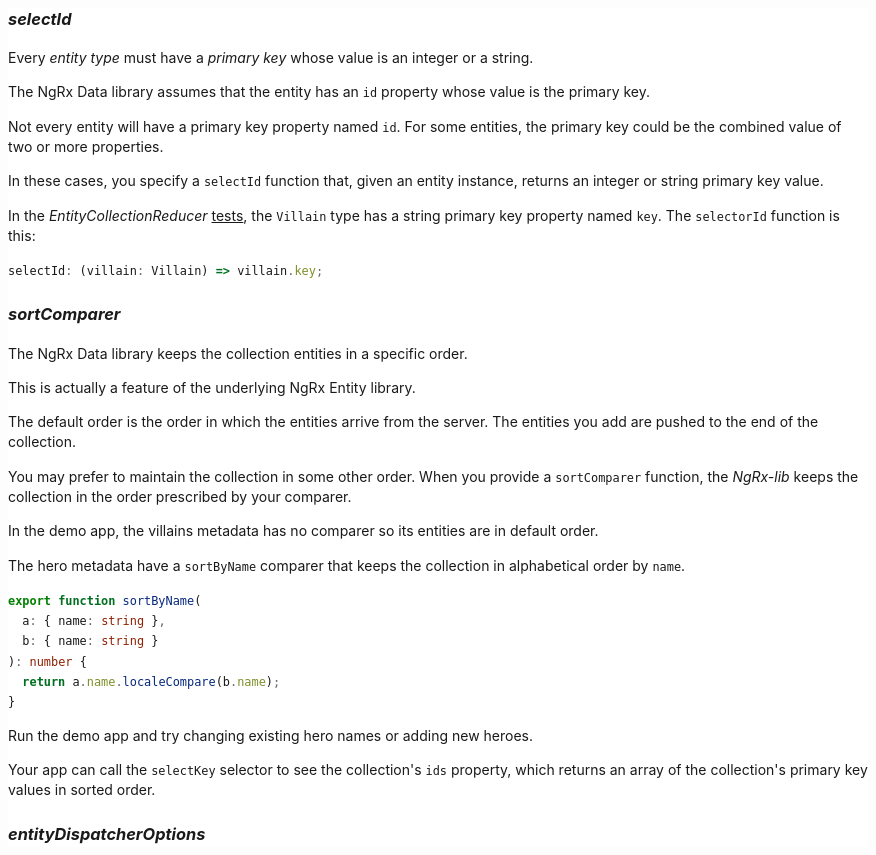 ### _selectId_

Every _entity type_ must have a _primary key_ whose value is an integer or a string.

The NgRx Data library assumes that the entity has an `id` property whose value is the primary key.

Not every entity will have a primary key property named `id`. For some entities, the primary key could be the combined value of two or more properties.

In these cases, you specify a `selectId` function that, given an entity instance, returns an integer or string primary key value.

In the _EntityCollectionReducer_ [tests](https://github.com/ngrx/platform/blob/main/modules/data/spec/reducers/entity-collection-reducer.spec.ts),
the `Villain` type has a string primary key property named `key`.
The `selectorId` function is this:

```typescript
selectId: (villain: Villain) => villain.key;
```

### _sortComparer_

The NgRx Data library keeps the collection entities in a specific order.

<ngrx-docs-alert type="help">

This is actually a feature of the underlying NgRx Entity library.

</ngrx-docs-alert>

The default order is the order in which the entities arrive from the server.
The entities you add are pushed to the end of the collection.

You may prefer to maintain the collection in some other order.
When you provide a `sortComparer` function, the _NgRx-lib_ keeps the collection in the order prescribed by your comparer.

In the demo app, the villains metadata has no comparer so its entities are in default order.

The hero metadata have a `sortByName` comparer that keeps the collection in alphabetical order by `name`.

```typescript
export function sortByName(
  a: { name: string },
  b: { name: string }
): number {
  return a.name.localeCompare(b.name);
}
```

Run the demo app and try changing existing hero names or adding new heroes.

Your app can call the `selectKey` selector to see the collection's `ids` property, which returns an array of the collection's primary key values in sorted order.

### _entityDispatcherOptions_
